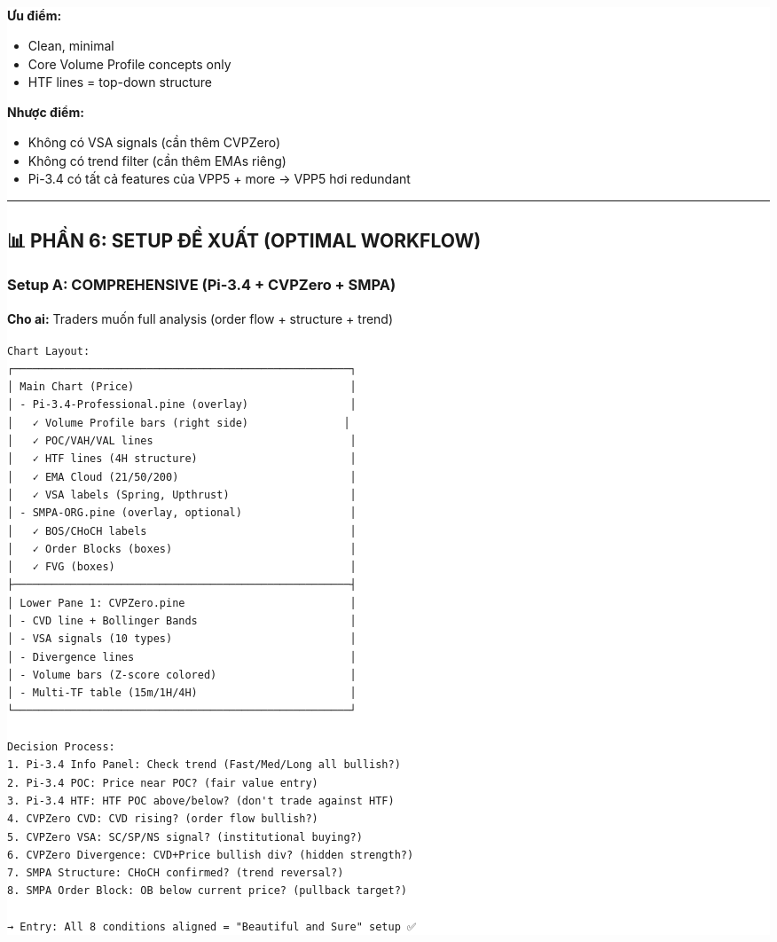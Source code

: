 **Ưu điểm:**

- Clean, minimal
- Core Volume Profile concepts only
- HTF lines = top-down structure

**Nhược điểm:**

- Không có VSA signals (cần thêm CVPZero)
- Không có trend filter (cần thêm EMAs riêng)
- Pi-3.4 có tất cả features của VPP5 + more → VPP5 hơi redundant

---

## 📊 PHẦN 6: SETUP ĐỀ XUẤT (OPTIMAL WORKFLOW)

### Setup A: COMPREHENSIVE (Pi-3.4 + CVPZero + SMPA)

**Cho ai:** Traders muốn full analysis (order flow + structure + trend)

```
Chart Layout:
┌─────────────────────────────────────────────────────┐
│ Main Chart (Price)                                  │
│ - Pi-3.4-Professional.pine (overlay)                │
│   ✓ Volume Profile bars (right side)               │
│   ✓ POC/VAH/VAL lines                               │
│   ✓ HTF lines (4H structure)                        │
│   ✓ EMA Cloud (21/50/200)                           │
│   ✓ VSA labels (Spring, Upthrust)                   │
│ - SMPA-ORG.pine (overlay, optional)                 │
│   ✓ BOS/CHoCH labels                                │
│   ✓ Order Blocks (boxes)                            │
│   ✓ FVG (boxes)                                     │
├─────────────────────────────────────────────────────┤
│ Lower Pane 1: CVPZero.pine                          │
│ - CVD line + Bollinger Bands                        │
│ - VSA signals (10 types)                            │
│ - Divergence lines                                  │
│ - Volume bars (Z-score colored)                     │
│ - Multi-TF table (15m/1H/4H)                        │
└─────────────────────────────────────────────────────┘

Decision Process:
1. Pi-3.4 Info Panel: Check trend (Fast/Med/Long all bullish?)
2. Pi-3.4 POC: Price near POC? (fair value entry)
3. Pi-3.4 HTF: HTF POC above/below? (don't trade against HTF)
4. CVPZero CVD: CVD rising? (order flow bullish?)
5. CVPZero VSA: SC/SP/NS signal? (institutional buying?)
6. CVPZero Divergence: CVD+Price bullish div? (hidden strength?)
7. SMPA Structure: CHoCH confirmed? (trend reversal?)
8. SMPA Order Block: OB below current price? (pullback target?)

→ Entry: All 8 conditions aligned = "Beautiful and Sure" setup ✅
```
